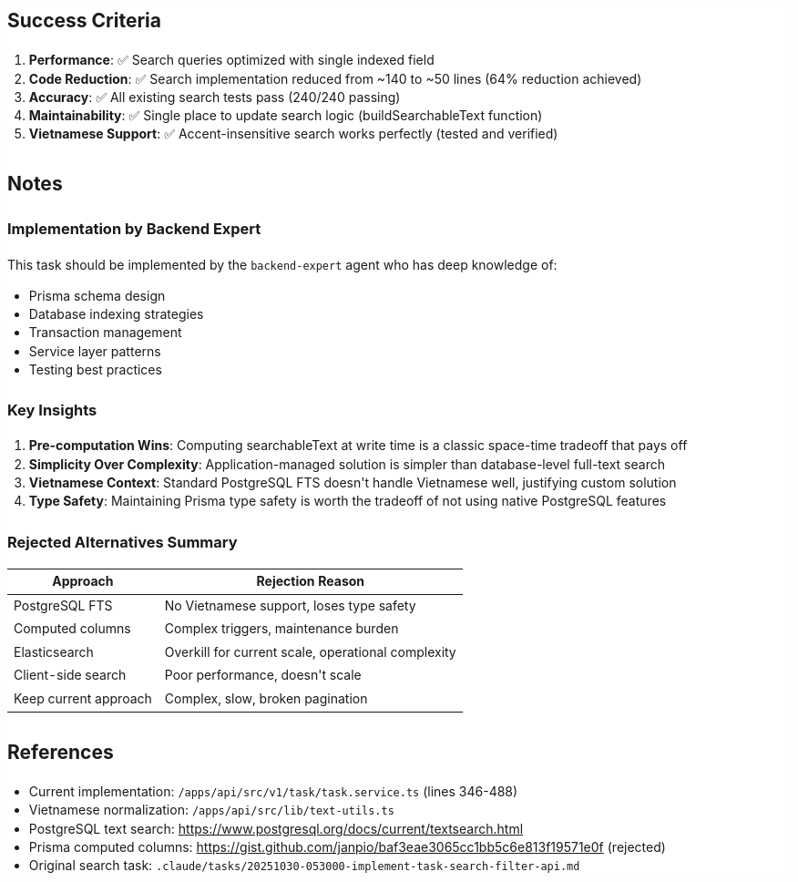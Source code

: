 ## Success Criteria

1. **Performance**: ✅ Search queries optimized with single indexed field
2. **Code Reduction**: ✅ Search implementation reduced from ~140 to ~50 lines (64% reduction achieved)
3. **Accuracy**: ✅ All existing search tests pass (240/240 passing)
4. **Maintainability**: ✅ Single place to update search logic (buildSearchableText function)
5. **Vietnamese Support**: ✅ Accent-insensitive search works perfectly (tested and verified)

## Notes

### Implementation by Backend Expert
This task should be implemented by the `backend-expert` agent who has deep knowledge of:
- Prisma schema design
- Database indexing strategies
- Transaction management
- Service layer patterns
- Testing best practices

### Key Insights

1. **Pre-computation Wins**: Computing searchableText at write time is a classic space-time tradeoff that pays off
2. **Simplicity Over Complexity**: Application-managed solution is simpler than database-level full-text search
3. **Vietnamese Context**: Standard PostgreSQL FTS doesn't handle Vietnamese well, justifying custom solution
4. **Type Safety**: Maintaining Prisma type safety is worth the tradeoff of not using native PostgreSQL features

### Rejected Alternatives Summary

| Approach | Rejection Reason |
|----------|-----------------|
| PostgreSQL FTS | No Vietnamese support, loses type safety |
| Computed columns | Complex triggers, maintenance burden |
| Elasticsearch | Overkill for current scale, operational complexity |
| Client-side search | Poor performance, doesn't scale |
| Keep current approach | Complex, slow, broken pagination |

## References

- Current implementation: `/apps/api/src/v1/task/task.service.ts` (lines 346-488)
- Vietnamese normalization: `/apps/api/src/lib/text-utils.ts`
- PostgreSQL text search: https://www.postgresql.org/docs/current/textsearch.html
- Prisma computed columns: https://gist.github.com/janpio/baf3eae3065cc1bb5c6e813f19571e0f (rejected)
- Original search task: `.claude/tasks/20251030-053000-implement-task-search-filter-api.md`